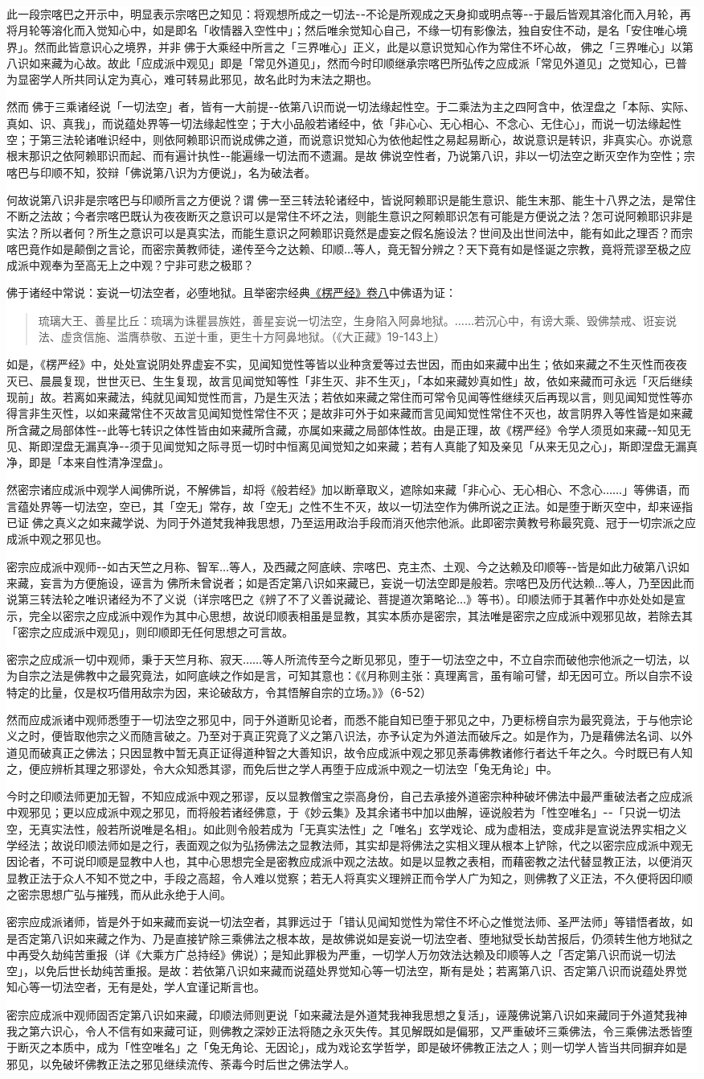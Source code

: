 此一段宗喀巴之开示中，明显表示宗喀巴之知见：将观想所成之一切法--不论是所观成之天身抑或明点等--于最后皆观其溶化而入月轮，再将月轮等溶化而入觉知心中，如是即名「收情器入空性中」；然后唯余觉知心自己，不缘一切有影像法，独自安住不动，是名「安住唯心境界」。然而此皆意识心之境界，并非 佛于大乘经中所言之「三界唯心」正义，此是以意识觉知心作为常住不坏心故， 佛之「三界唯心」以第八识如来藏为心故。故此「应成派中观见」即是「常见外道见」，然而今时印顺继承宗喀巴所弘传之应成派「常见外道见」之觉知心，已普为显密学人所共同认定为真心，难可转易此邪见，故名此时为末法之期也。

然而 佛于三乘诸经说「一切法空」者，皆有一大前提--依第八识而说一切法缘起性空。于二乘法为主之四阿含中，依涅盘之「本际、实际、真如、识、真我」，而说蕴处界等一切法缘起性空；于大小品般若诸经中，依「非心心、无心相心、不念心、无住心」，而说一切法缘起性空；于第三法轮诸唯识经中，则依阿赖耶识而说成佛之道，而说意识觉知心为依他起性之易起易断心，故说意识是转识，非真实心。亦说意根末那识之依阿赖耶识而起、而有遍计执性--能遍缘一切法而不遗漏。是故 佛说空性者，乃说第八识，非以一切法空之断灭空作为空性；宗喀巴与印顺不知，狡辩「佛说第八识为方便说」，名为破法者。

何故说第八识非是宗喀巴与印顺所言之方便说？谓 佛一至三转法轮诸经中，皆说阿赖耶识是能生意识、能生末那、能生十八界之法，是常住不断之法故；今者宗喀巴既认为夜夜断灭之意识可以是常住不坏之法，则能生意识之阿赖耶识怎有可能是方便说之法？怎可说阿赖耶识非是实法？所以者何？所生之意识可以是真实法，而能生意识之阿赖耶识竟然是虚妄之假名施设法？世间及出世间法中，能有如此之理否？而宗喀巴竟作如是颠倒之言论，而密宗黄教师徒，递传至今之达赖、印顺…等人，竟无智分辨之？天下竟有如是怪诞之宗教，竟将荒谬至极之应成派中观奉为至高无上之中观？宁非可悲之极耶？

佛于诸经中常说：妄说一切法空者，必堕地狱。且举密宗经典[《楞严经》卷八](https://github.com/gwsice/buddhism/blob/master/%E5%A4%A7%E4%B9%98/%E7%A6%85%E5%AE%97/%E6%A5%9E%E4%B8%A5%E7%BB%8F/08.md#liu-li-da-wang)中佛语为证：

> 琉璃大王、善星比丘：琉璃为诛瞿昙族姓，善星妄说一切法空，生身陷入阿鼻地狱。……若沉心中，有谤大乘、毁佛禁戒、诳妄说法、虚贪信施、滥膺恭敬、五逆十重，更生十方阿鼻地狱。（《大正藏》19-143上）

如是，《楞严经》中，处处宣说阴处界虚妄不实，见闻知觉性等皆以业种贪爱等过去世因，而由如来藏中出生；依如来藏之不生灭性而夜夜灭已、晨晨复现，世世灭已、生生复现，故言见闻觉知等性「非生灭、非不生灭」，「本如来藏妙真如性」故，依如来藏而可永远「灭后继续现前」故。若离如来藏法，纯就见闻知觉性而言，乃是生灭法；若依如来藏之常住而可常令见闻等性继续灭后再现以言，则见闻知觉性等亦得言非生灭性，以如来藏常住不灭故言见闻知觉性常住不灭；是故非可外于如来藏而言见闻知觉性常住不灭也，故言阴界入等性皆是如来藏所含藏之局部体性--此等七转识之体性皆由如来藏所含藏，亦属如来藏之局部体性故。由是正理，故《楞严经》令学人须觅如来藏--知见无见、斯即涅盘无漏真净--须于见闻觉知之际寻觅一切时中恒离见闻觉知之如来藏；若有人真能了知及亲见「从来无见之心」，斯即涅盘无漏真净，即是「本来自性清净涅盘」。

然密宗诸应成派中观学人闻佛所说，不解佛旨，却将《般若经》加以断章取义，遮除如来藏「非心心、无心相心、不念心……」等佛语，而言蕴处界等一切法空，空已，其「空无」常存，故「空无」之性不生不灭，故以一切法空作为佛所说之正法。如是堕于断灭空中，却来诬指已证 佛之真义之如来藏学说、为同于外道梵我神我思想，乃至运用政治手段而消灭他宗他派。此即密宗黄教号称最究竟、冠于一切宗派之应成派中观之邪见也。

密宗应成派中观师--如古天竺之月称、智军…等人，及西藏之阿底峡、宗喀巴、克主杰、土观、今之达赖及印顺等--皆是如此力破第八识如来藏，妄言为方便施设，诬言为 佛所未曾说者；如是否定第八识如来藏已，妄说一切法空即是般若。宗喀巴及历代达赖…等人，乃至因此而说第三转法轮之唯识诸经为不了义说（详宗喀巴之《辨了不了义善说藏论、菩提道次第略论…》等书）。印顺法师于其著作中亦处处如是宣示，完全以密宗之应成派中观作为其中心思想，故说印顺表相虽是显教，其实本质亦是密宗，其法唯是密宗之应成派中观邪见故，若除去其「密宗之应成派中观见」，则印顺即无任何思想之可言故。

密宗之应成派一切中观师，秉于天竺月称、寂天……等人所流传至今之断见邪见，堕于一切法空之中，不立自宗而破他宗他派之一切法，以为自宗之法是佛教中之最究竟法，如阿底峡之作如是言，可知其意也：《《月称则主张：真理离言，虽有喻可譬，却无因可立。所以自宗不设特定的比量，仅是权巧借用敌宗为因，来论破敌方，令其悟解自宗的立场。》》（6-52）

然而应成派诸中观师悉堕于一切法空之邪见中，同于外道断见论者，而悉不能自知已堕于邪见之中，乃更标榜自宗为最究竟法，于与他宗论义之时，便皆取他宗之义而随言破之。乃至对于真正究竟了义之第八识法，亦予认定为外道法而破斥之。如是作为，乃是藉佛法名词、以外道见而破真正之佛法；只因显教中暂无真正证得道种智之大善知识，故令应成派中观之邪见荼毒佛教诸修行者达千年之久。今时既已有人知之，便应辨析其理之邪谬处，令大众知悉其谬，而免后世之学人再堕于应成派中观之一切法空「兔无角论」中。

今时之印顺法师更加无智，不知应成派中观之邪谬，反以显教僧宝之崇高身份，自己去承接外道密宗种种破坏佛法中最严重破法者之应成派中观邪见；更以应成派中观之邪见，而将般若诸经佛意，于《妙云集》及其余诸书中加以曲解，诬说般若为「性空唯名」--「只说一切法空，无真实法性，般若所说唯是名相」。如此则令般若成为「无真实法性」之「唯名」玄学戏论、成为虚相法，变成非是宣说法界实相之义学经法；故说印顺法师如是之行，表面观之似为弘扬佛法之显教法师，其实却是将佛法之实相义理从根本上铲除，代之以密宗应成派中观无因论者，不可说印顺是显教中人也，其中心思想完全是密教应成派中观之法故。如是以显教之表相，而藉密教之法代替显教正法，以便消灭显教正法于众人不知不觉之中，手段之高超，令人难以觉察；若无人将真实义理辨正而令学人广为知之，则佛教了义正法，不久便将因印顺之密宗思想广弘与摧残，而从此永绝于人间。

密宗应成派诸师，皆是外于如来藏而妄说一切法空者，其罪远过于「错认见闻知觉性为常住不坏心之惟觉法师、圣严法师」等错悟者故，如是否定第八识如来藏之作为、乃是直接铲除三乘佛法之根本故，是故佛说如是妄说一切法空者、堕地狱受长劫苦报后，仍须转生他方地狱之中再受久劫纯苦重报（详《大乘方广总持经》佛说）；是知此罪极为严重，一切学人万勿效法达赖及印顺等人之「否定第八识而说一切法空」，以免后世长劫纯苦重报。是故：若依第八识如来藏而说蕴处界觉知心等一切法空，斯有是处；若离第八识、否定第八识而说蕴处界觉知心等一切法空者，无有是处，学人宜谨记斯言也。

密宗应成派中观师固否定第八识如来藏，印顺法师则更说「如来藏法是外道梵我神我思想之复活」，诬蔑佛说第八识如来藏同于外道梵我神我之第六识心，令人不信有如来藏可证，则佛教之深妙正法将随之永灭失传。其见解既如是偏邪，又严重破坏三乘佛法，令三乘佛法悉皆堕于断灭之本质中，成为「性空唯名」之「兔无角论、无因论」，成为戏论玄学哲学，即是破坏佛教正法之人；则一切学人皆当共同摒弃如是邪见，以免破坏佛教正法之邪见继续流传、荼毒今时后世之佛法学人。
